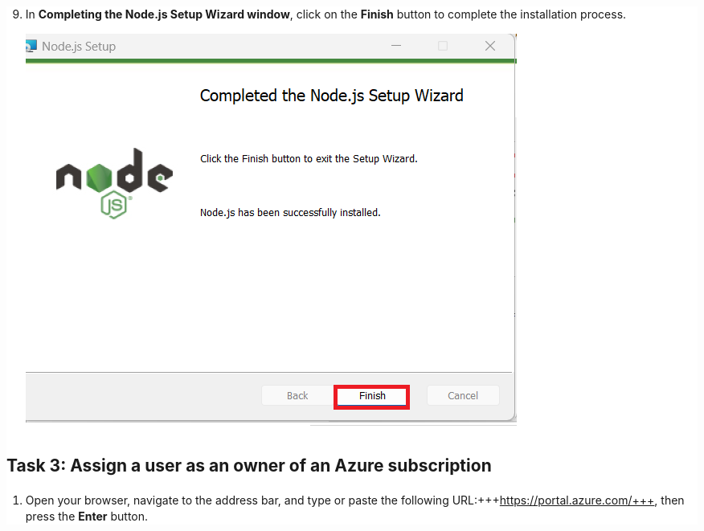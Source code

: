 9.  In **Completing the Node.js Setup Wizard window**, click on the
    **Finish** button to complete the installation process.

       ![](./media/image14.png)

## Task 3: Assign a user as an owner of an Azure subscription

1.  Open your browser, navigate to the address bar, and type or paste
    the following URL:+++https://portal.azure.com/+++, then press
    the **Enter** button.
